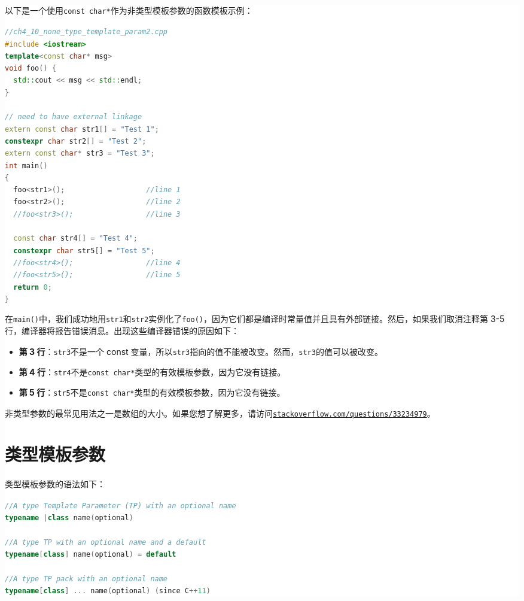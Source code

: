 以下是一个使用`const char*`作为非类型模板参数的函数模板示例：

```cpp
//ch4_10_none_type_template_param2.cpp
#include <iostream>
template<const char* msg>
void foo() {
  std::cout << msg << std::endl;
}

// need to have external linkage
extern const char str1[] = "Test 1"; 
constexpr char str2[] = "Test 2";
extern const char* str3 = "Test 3";
int main()
{
  foo<str1>();                   //line 1
  foo<str2>();                   //line 2 
  //foo<str3>();                 //line 3

  const char str4[] = "Test 4";
  constexpr char str5[] = "Test 5";
  //foo<str4>();                 //line 4
  //foo<str5>();                 //line 5
  return 0;
}
```

在`main()`中，我们成功地用`str1`和`str2`实例化了`foo()`，因为它们都是编译时常量值并且具有外部链接。然后，如果我们取消注释第 3-5 行，编译器将报告错误消息。出现这些编译器错误的原因如下：

+   **第 3 行**：`str3`不是一个 const 变量，所以`str3`指向的值不能被改变。然而，`str3`的值可以被改变。

+   **第 4 行**：`str4`不是`const char*`类型的有效模板参数，因为它没有链接。

+   **第 5 行**：`str5`不是`const char*`类型的有效模板参数，因为它没有链接。

非类型参数的最常见用法之一是数组的大小。如果您想了解更多，请访问[`stackoverflow.com/questions/33234979`](https://stackoverflow.com/questions/33234979)。

# 类型模板参数

类型模板参数的语法如下：

```cpp
//A type Template Parameter (TP) with an optional name
typename |class name(optional)               

//A type TP with an optional name and a default
typename[class] name(optional) = default         

//A type TP pack with an optional name
typename[class] ... name(optional) (since C++11) 
```
